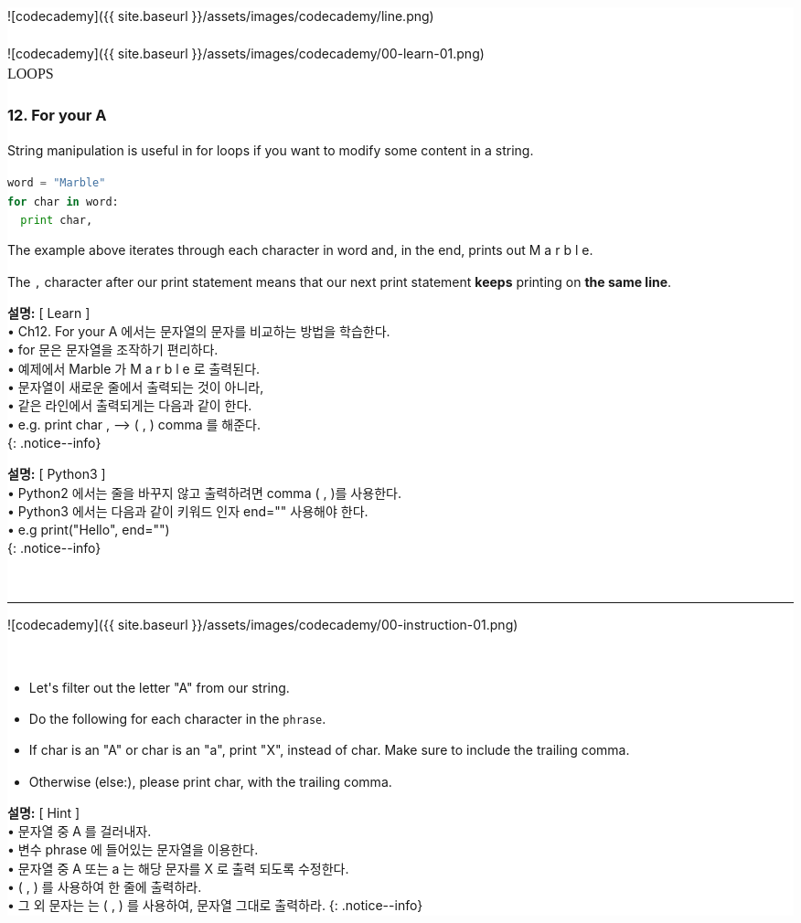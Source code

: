 ![codecademy]({{ site.baseurl }}/assets/images/codecademy/line.png)    
<br>
![codecademy]({{ site.baseurl }}/assets/images/codecademy/00-learn-01.png)    
<font size="3"  face="돋움">LOOPS</font>     

### 12. For your A    

String manipulation is useful in for loops if you want to modify some content in a string.    
```python
word = "Marble"
for char in word:
  print char,
```      
The example above iterates through each character in word and, in the end, prints out M a r b l e.    

The `,` character after our print statement means that our next print statement **keeps** printing on **the same line**.    



**설명:** [ Learn ]          
• Ch12. For your A 에서는 문자열의 문자를 비교하는 방법을 학습한다.    
• for 문은 문자열을 조작하기 편리하다.    
• 예제에서 Marble 가 M a r b l e 로 출력된다.    
• 문자열이 새로운 줄에서 출력되는 것이 아니라,     
• 같은 라인에서 출력되게는 다음과 같이 한다.    
• e.g. print char ,   --> ( , ) comma 를 해준다.  
{: .notice--info}


**설명:** [ Python3 ]          
• Python2 에서는 줄을 바꾸지 않고 출력하려면 comma ( , )를 사용한다.    
• Python3 에서는 다음과 같이 키워드 인자 end="" 사용해야 한다.    
• e.g print("Hello", end="")    
{: .notice--info}


<br>
<hr/>


![codecademy]({{ site.baseurl }}/assets/images/codecademy/00-instruction-01.png)    

<p style="page-break-before: always;"></p>
<br>

* Let's filter out the letter "A" from our string.

* Do the following for each character in the `phrase`.
* If char is an "A" or char is an "a", print "X", instead of char. Make sure to include the trailing comma.
* Otherwise (else:), please print char, with the trailing comma.



**설명:** [ Hint ]          
• 문자열 중 A 를 걸러내자.         
• 변수 phrase 에 들어있는 문자열을 이용한다.    
• 문자열 중 A 또는 a 는 해당 문자를 X 로 출력 되도록 수정한다.    
• ( , ) 를 사용하여 한 줄에 출력하라.        
• 그 외 문자는 는 ( , ) 를 사용하여, 문자열 그대로 출력하라. 
{: .notice--info}
